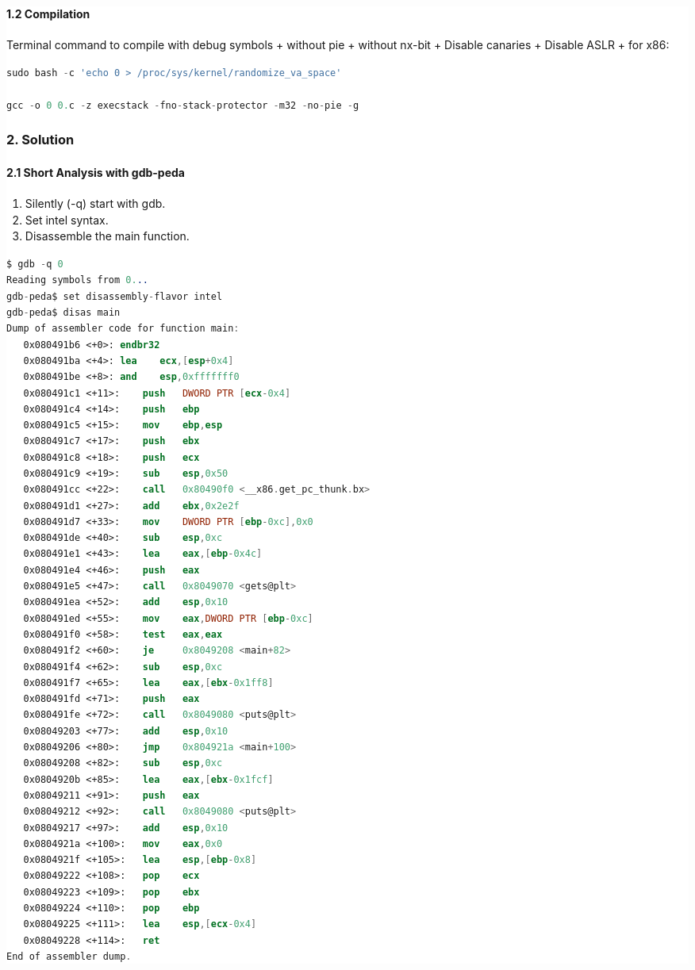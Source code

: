#### 1.2 Compilation

Terminal command to compile with debug symbols + without pie + without nx-bit + Disable canaries + Disable ASLR + for x86:

```js
sudo bash -c 'echo 0 > /proc/sys/kernel/randomize_va_space'

gcc -o 0 0.c -z execstack -fno-stack-protector -m32 -no-pie -g
```

### 2. Solution 

#### 2.1 Short Analysis with gdb-peda

1. Silently (-q) start with gdb.
2. Set intel syntax.
3. Disassemble the main function.

```nasm
$ gdb -q 0
Reading symbols from 0...
gdb-peda$ set disassembly-flavor intel
gdb-peda$ disas main
Dump of assembler code for function main:
   0x080491b6 <+0>:	endbr32 
   0x080491ba <+4>:	lea    ecx,[esp+0x4]
   0x080491be <+8>:	and    esp,0xfffffff0
   0x080491c1 <+11>:	push   DWORD PTR [ecx-0x4]
   0x080491c4 <+14>:	push   ebp
   0x080491c5 <+15>:	mov    ebp,esp
   0x080491c7 <+17>:	push   ebx
   0x080491c8 <+18>:	push   ecx
   0x080491c9 <+19>:	sub    esp,0x50
   0x080491cc <+22>:	call   0x80490f0 <__x86.get_pc_thunk.bx>
   0x080491d1 <+27>:	add    ebx,0x2e2f
   0x080491d7 <+33>:	mov    DWORD PTR [ebp-0xc],0x0
   0x080491de <+40>:	sub    esp,0xc
   0x080491e1 <+43>:	lea    eax,[ebp-0x4c]
   0x080491e4 <+46>:	push   eax
   0x080491e5 <+47>:	call   0x8049070 <gets@plt>
   0x080491ea <+52>:	add    esp,0x10
   0x080491ed <+55>:	mov    eax,DWORD PTR [ebp-0xc]
   0x080491f0 <+58>:	test   eax,eax
   0x080491f2 <+60>:	je     0x8049208 <main+82>
   0x080491f4 <+62>:	sub    esp,0xc
   0x080491f7 <+65>:	lea    eax,[ebx-0x1ff8]
   0x080491fd <+71>:	push   eax
   0x080491fe <+72>:	call   0x8049080 <puts@plt>
   0x08049203 <+77>:	add    esp,0x10
   0x08049206 <+80>:	jmp    0x804921a <main+100>
   0x08049208 <+82>:	sub    esp,0xc
   0x0804920b <+85>:	lea    eax,[ebx-0x1fcf]
   0x08049211 <+91>:	push   eax
   0x08049212 <+92>:	call   0x8049080 <puts@plt>
   0x08049217 <+97>:	add    esp,0x10
   0x0804921a <+100>:	mov    eax,0x0
   0x0804921f <+105>:	lea    esp,[ebp-0x8]
   0x08049222 <+108>:	pop    ecx
   0x08049223 <+109>:	pop    ebx
   0x08049224 <+110>:	pop    ebp
   0x08049225 <+111>:	lea    esp,[ecx-0x4]
   0x08049228 <+114>:	ret       
End of assembler dump.
```
